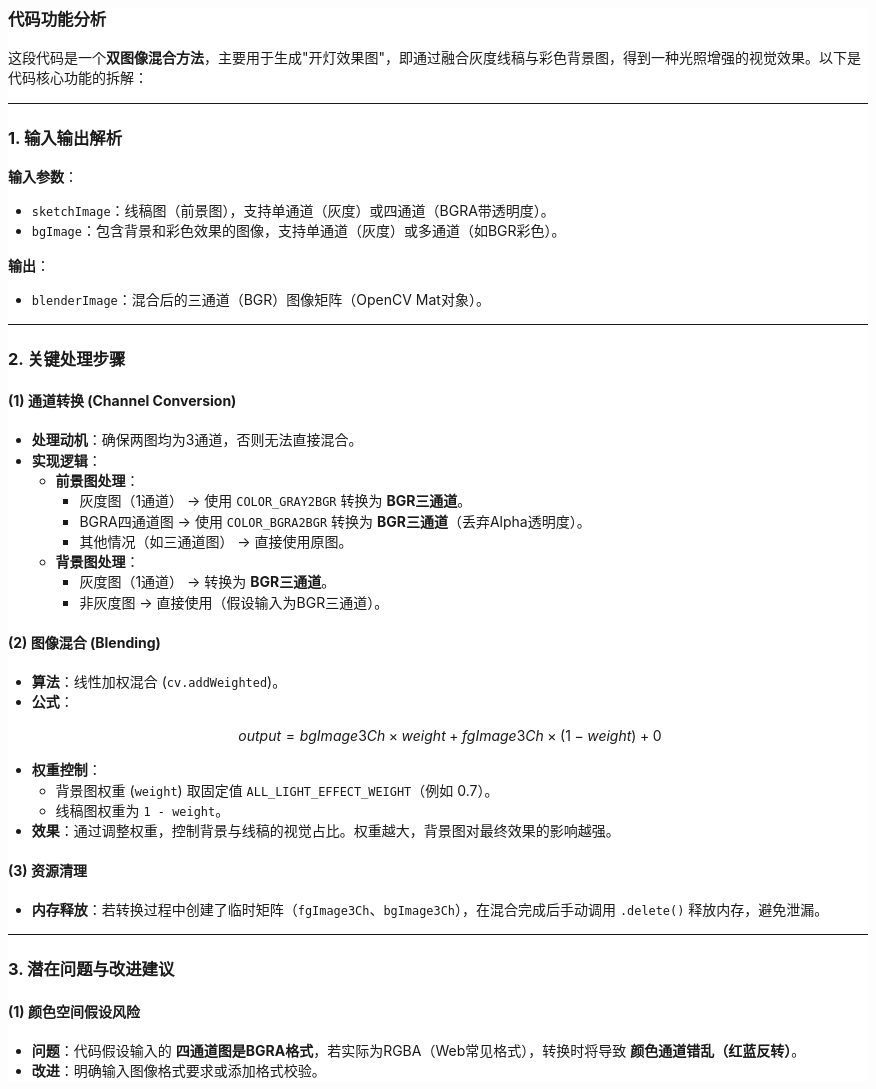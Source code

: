 


### 代码功能分析

这段代码是一个**双图像混合方法**，主要用于生成"开灯效果图"，即通过融合灰度线稿与彩色背景图，得到一种光照增强的视觉效果。以下是代码核心功能的拆解：

---

### 1. 输入输出解析
**输入参数**：
- `sketchImage`：线稿图（前景图），支持单通道（灰度）或四通道（BGRA带透明度）。
- `bgImage`：包含背景和彩色效果的图像，支持单通道（灰度）或多通道（如BGR彩色）。

**输出**：
- `blenderImage`：混合后的三通道（BGR）图像矩阵（OpenCV Mat对象）。

---

### 2. 关键处理步骤

#### (1) 通道转换 (Channel Conversion)
- **处理动机**：确保两图均为3通道，否则无法直接混合。
- **实现逻辑**：
  - **前景图处理**：
    - 灰度图（1通道） → 使用 `COLOR_GRAY2BGR` 转换为 **BGR三通道**。
    - BGRA四通道图 → 使用 `COLOR_BGRA2BGR` 转换为 **BGR三通道**（丢弃Alpha透明度）。
    - 其他情况（如三通道图） → 直接使用原图。
  - **背景图处理**：
    - 灰度图（1通道） → 转换为 **BGR三通道**。
    - 非灰度图 → 直接使用（假设输入为BGR三通道）。

#### (2) 图像混合 (Blending)
- **算法**：线性加权混合 (`cv.addWeighted`)。
- **公式**：
  ```math
  output = bgImage3Ch \times weight + fgImage3Ch \times (1 - weight) + 0
  ```
- **权重控制**：
  - 背景图权重 (`weight`) 取固定值 `ALL_LIGHT_EFFECT_WEIGHT`（例如 0.7）。
  - 线稿图权重为 `1 - weight`。
- **效果**：通过调整权重，控制背景与线稿的视觉占比。权重越大，背景图对最终效果的影响越强。

#### (3) 资源清理
- **内存释放**：若转换过程中创建了临时矩阵（`fgImage3Ch`、`bgImage3Ch`），在混合完成后手动调用 `.delete()` 释放内存，避免泄漏。

---

### 3. 潜在问题与改进建议

#### (1) **颜色空间假设风险**
- **问题**：代码假设输入的 **四通道图是BGRA格式**，若实际为RGBA（Web常见格式），转换时将导致 **颜色通道错乱（红蓝反转）**。
- **改进**：明确输入图像格式要求或添加格式校验。
